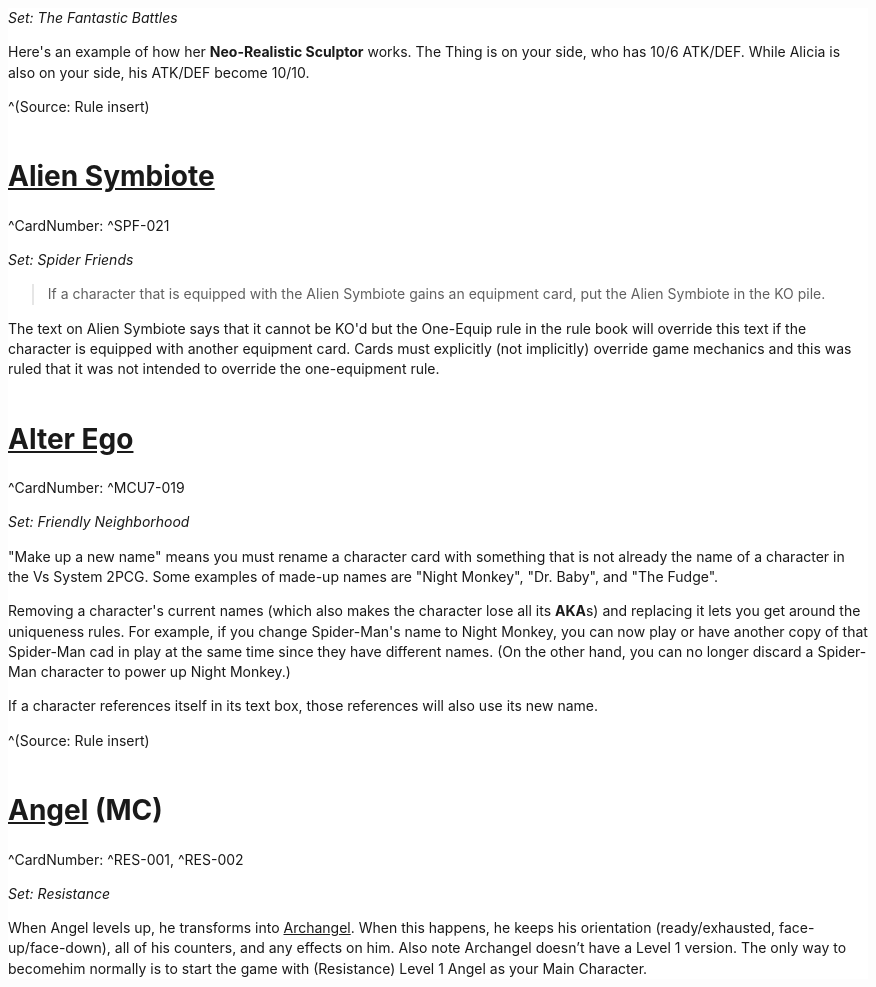 *Set: The Fantastic Battles*  

Here's an example of how her **Neo-Realistic Sculptor** works. The Thing is on your side, who has 10/6 ATK/DEF. While Alicia is also on your side, his ATK/DEF become  10/10.

^(Source: Rule insert)

# [Alien Symbiote](http://vs.tcgbrowser.com/images/cards/big/SPF-021.jpg)
^CardNumber: ^SPF-021

*Set: Spider Friends*

>If a character that is equipped with the Alien Symbiote gains an equipment card, put the Alien Symbiote in the KO pile.

The text on Alien Symbiote says that it cannot be KO'd but the One-Equip rule in the rule book will override this text if the character is equipped with another equipment card.  Cards must explicitly (not implicitly) override game mechanics and this was ruled that it was not intended to override the one-equipment rule.

# [Alter Ego](http://vs.tcgbrowser.com/images/cards/big/MCU7-019.jpg)
^CardNumber: ^MCU7-019

*Set: Friendly Neighborhood*  

"Make up a new name" means you must rename a character card with something that is not already the name of a character in the Vs System 2PCG. Some examples of made-up names are "Night Monkey", "Dr. Baby", and "The Fudge".

Removing a character's current names (which also makes the character lose all its **AKA**s) and replacing it lets you get around the uniqueness rules. For example, if you change Spider-Man's name to Night Monkey, you can now play or have another copy of that Spider-Man cad in play at the same time since they have different names. (On the other hand, you can no longer discard a Spider-Man character to power up Night Monkey.)

If a character references itself in its text box, those references will also use its new name.

^(Source: Rule insert)



# [Angel](http://vs.tcgbrowser.com/images/cards/big/RES-001.jpg) (MC)
^CardNumber: ^RES-001, ^RES-002

*Set: Resistance*  

When Angel levels up, he transforms into [Archangel](#wiki_archangel). When this happens, he keeps his orientation (ready/exhausted, face-up/face-down), all of his counters, and any effects on him. Also note Archangel doesn’t have a Level 1 version. The only way to becomehim normally is to start the game with (Resistance) Level 1 Angel as your Main Character.
